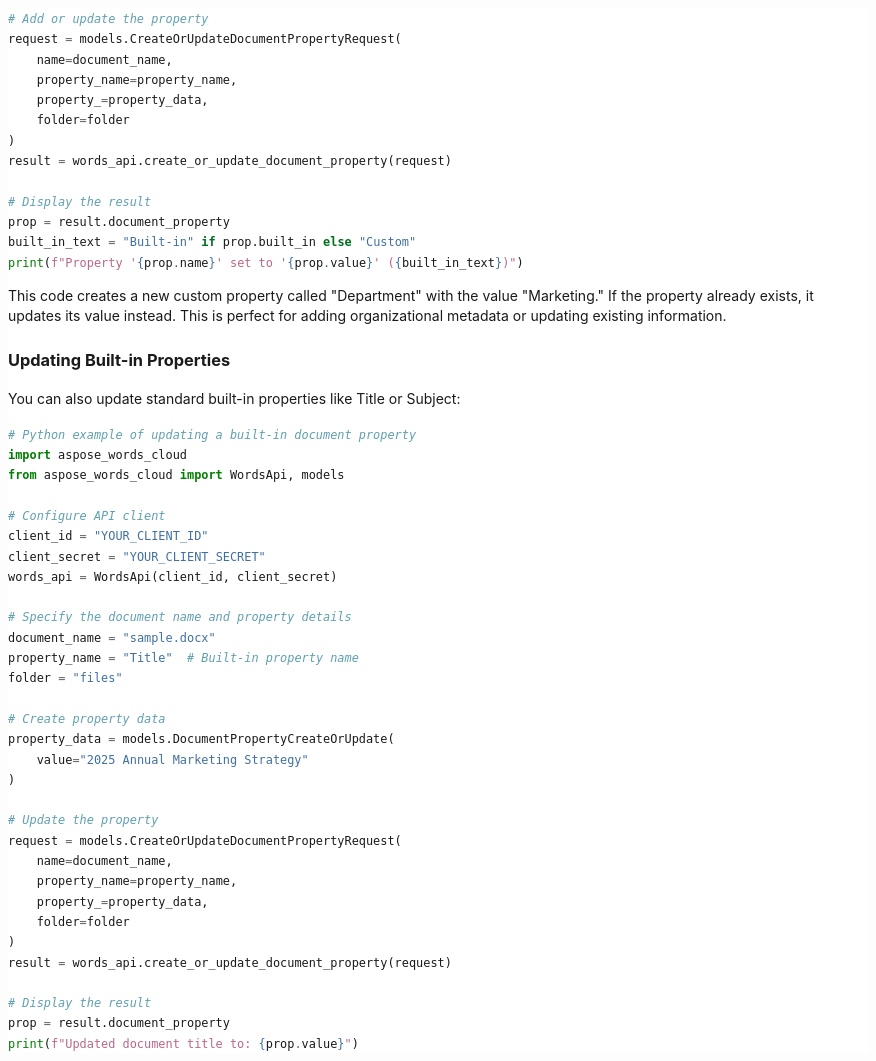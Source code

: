 ```python
# Add or update the property
request = models.CreateOrUpdateDocumentPropertyRequest(
    name=document_name,
    property_name=property_name,
    property_=property_data,
    folder=folder
)
result = words_api.create_or_update_document_property(request)

# Display the result
prop = result.document_property
built_in_text = "Built-in" if prop.built_in else "Custom"
print(f"Property '{prop.name}' set to '{prop.value}' ({built_in_text})")
```

This code creates a new custom property called "Department" with the value "Marketing." If the property already exists, it updates its value instead. This is perfect for adding organizational metadata or updating existing information.

### Updating Built-in Properties

You can also update standard built-in properties like Title or Subject:

```python
# Python example of updating a built-in document property
import aspose_words_cloud
from aspose_words_cloud import WordsApi, models

# Configure API client
client_id = "YOUR_CLIENT_ID"
client_secret = "YOUR_CLIENT_SECRET"
words_api = WordsApi(client_id, client_secret)

# Specify the document name and property details
document_name = "sample.docx"
property_name = "Title"  # Built-in property name
folder = "files"

# Create property data
property_data = models.DocumentPropertyCreateOrUpdate(
    value="2025 Annual Marketing Strategy"
)

# Update the property
request = models.CreateOrUpdateDocumentPropertyRequest(
    name=document_name,
    property_name=property_name,
    property_=property_data,
    folder=folder
)
result = words_api.create_or_update_document_property(request)

# Display the result
prop = result.document_property
print(f"Updated document title to: {prop.value}")
```
